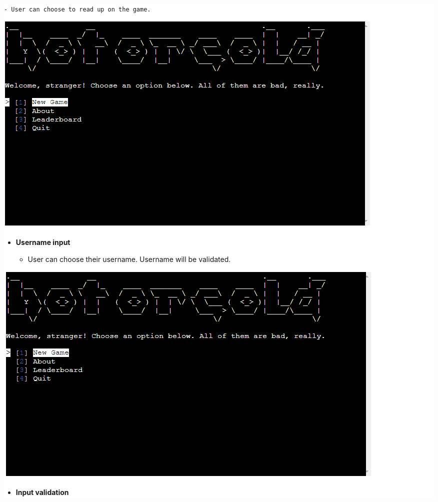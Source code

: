     - User can choose to read up on the game.

![screenshot](documentation/features/about.gif)

- **Username input**

    - User can choose their username. Username will be validated.

![screenshot](documentation/features/username.gif)

- **Input validation**
